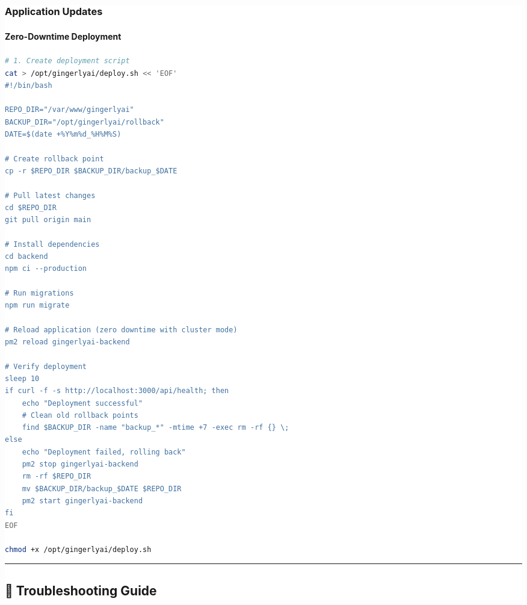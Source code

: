 ### **Application Updates**

#### **Zero-Downtime Deployment**
```bash
# 1. Create deployment script
cat > /opt/gingerlyai/deploy.sh << 'EOF'
#!/bin/bash

REPO_DIR="/var/www/gingerlyai"
BACKUP_DIR="/opt/gingerlyai/rollback"
DATE=$(date +%Y%m%d_%H%M%S)

# Create rollback point
cp -r $REPO_DIR $BACKUP_DIR/backup_$DATE

# Pull latest changes
cd $REPO_DIR
git pull origin main

# Install dependencies
cd backend
npm ci --production

# Run migrations
npm run migrate

# Reload application (zero downtime with cluster mode)
pm2 reload gingerlyai-backend

# Verify deployment
sleep 10
if curl -f -s http://localhost:3000/api/health; then
    echo "Deployment successful"
    # Clean old rollback points
    find $BACKUP_DIR -name "backup_*" -mtime +7 -exec rm -rf {} \;
else
    echo "Deployment failed, rolling back"
    pm2 stop gingerlyai-backend
    rm -rf $REPO_DIR
    mv $BACKUP_DIR/backup_$DATE $REPO_DIR
    pm2 start gingerlyai-backend
fi
EOF

chmod +x /opt/gingerlyai/deploy.sh
```

---

## 🚨 Troubleshooting Guide

